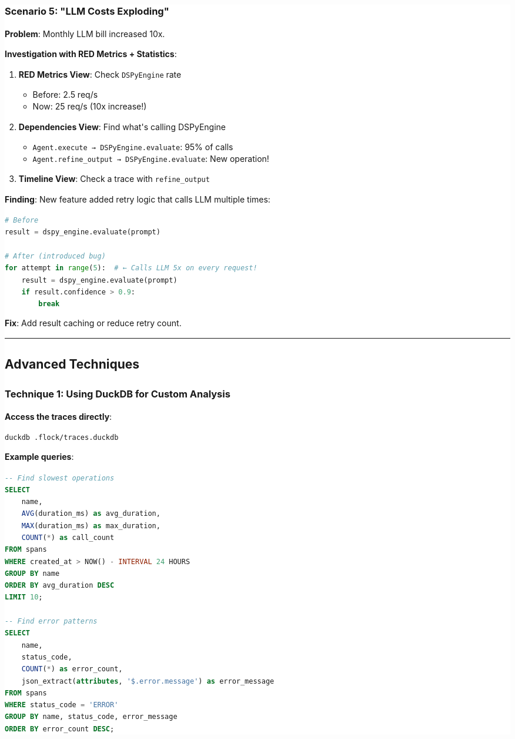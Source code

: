 ### Scenario 5: "LLM Costs Exploding"

**Problem**: Monthly LLM bill increased 10x.

**Investigation with RED Metrics + Statistics**:

1. **RED Metrics View**: Check `DSPyEngine` rate
   - Before: 2.5 req/s
   - Now: 25 req/s (10x increase!)

2. **Dependencies View**: Find what's calling DSPyEngine
   - `Agent.execute → DSPyEngine.evaluate`: 95% of calls
   - `Agent.refine_output → DSPyEngine.evaluate`: New operation!

3. **Timeline View**: Check a trace with `refine_output`

**Finding**: New feature added retry logic that calls LLM multiple times:

```python
# Before
result = dspy_engine.evaluate(prompt)

# After (introduced bug)
for attempt in range(5):  # ← Calls LLM 5x on every request!
    result = dspy_engine.evaluate(prompt)
    if result.confidence > 0.9:
        break
```

**Fix**: Add result caching or reduce retry count.

---

## Advanced Techniques

### Technique 1: Using DuckDB for Custom Analysis

**Access the traces directly**:

```bash
duckdb .flock/traces.duckdb
```

**Example queries**:

```sql
-- Find slowest operations
SELECT
    name,
    AVG(duration_ms) as avg_duration,
    MAX(duration_ms) as max_duration,
    COUNT(*) as call_count
FROM spans
WHERE created_at > NOW() - INTERVAL 24 HOURS
GROUP BY name
ORDER BY avg_duration DESC
LIMIT 10;

-- Find error patterns
SELECT
    name,
    status_code,
    COUNT(*) as error_count,
    json_extract(attributes, '$.error.message') as error_message
FROM spans
WHERE status_code = 'ERROR'
GROUP BY name, status_code, error_message
ORDER BY error_count DESC;

```